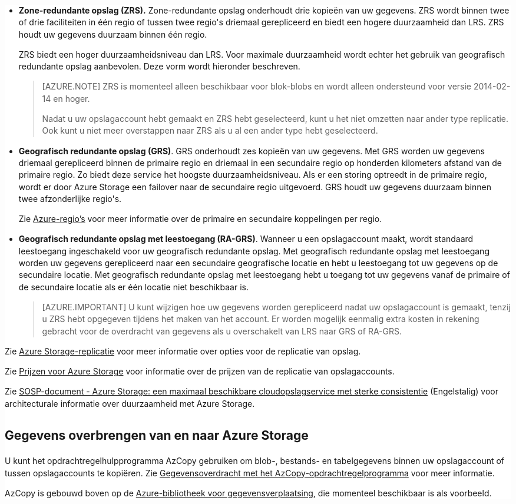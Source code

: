 
- **Zone-redundante opslag (ZRS).** Zone-redundante opslag onderhoudt drie kopieën van uw gegevens. ZRS wordt binnen twee of drie faciliteiten in één regio of tussen twee regio's driemaal gerepliceerd en biedt een hogere duurzaamheid dan LRS. ZRS houdt uw gegevens duurzaam binnen één regio.  

    ZRS biedt een hoger duurzaamheidsniveau dan LRS. Voor maximale duurzaamheid wordt echter het gebruik van geografisch redundante opslag aanbevolen. Deze vorm wordt hieronder beschreven.  

    > [AZURE.NOTE] ZRS is momenteel alleen beschikbaar voor blok-blobs en wordt alleen ondersteund voor versie 2014-02-14 en hoger.
    > 
    > Nadat u uw opslagaccount hebt gemaakt en ZRS hebt geselecteerd, kunt u het niet omzetten naar ander type replicatie. Ook kunt u niet meer overstappen naar ZRS als u al een ander type hebt geselecteerd. 

- **Geografisch redundante opslag (GRS)**. GRS onderhoudt zes kopieën van uw gegevens. Met GRS worden uw gegevens driemaal gerepliceerd binnen de primaire regio en driemaal in een secundaire regio op honderden kilometers afstand van de primaire regio. Zo biedt deze service het hoogste duurzaamheidsniveau. Als er een storing optreedt in de primaire regio, wordt er door Azure Storage een failover naar de secundaire regio uitgevoerd. GRS houdt uw gegevens duurzaam binnen twee afzonderlijke regio's.

    Zie [Azure-regio’s](https://azure.microsoft.com/regions/) voor meer informatie over de primaire en secundaire koppelingen per regio.

- **Geografisch redundante opslag met leestoegang (RA-GRS)**. Wanneer u een opslagaccount maakt, wordt standaard leestoegang ingeschakeld voor uw geografisch redundante opslag. Met geografisch redundante opslag met leestoegang worden uw gegevens gerepliceerd naar een secundaire geografische locatie en hebt u leestoegang tot uw gegevens op de secundaire locatie. Met geografisch redundante opslag met leestoegang hebt u toegang tot uw gegevens vanaf de primaire of de secundaire locatie als er één locatie niet beschikbaar is.

    > [AZURE.IMPORTANT] U kunt wijzigen hoe uw gegevens worden gerepliceerd nadat uw opslagaccount is gemaakt, tenzij u ZRS hebt opgegeven tijdens het maken van het account. Er worden mogelijk eenmalig extra kosten in rekening gebracht voor de overdracht van gegevens als u overschakelt van LRS naar GRS of RA-GRS.
 
Zie [Azure Storage-replicatie](storage-redundancy.md) voor meer informatie over opties voor de replicatie van opslag.

Zie [Prijzen voor Azure Storage](https://azure.microsoft.com/pricing/details/storage/) voor informatie over de prijzen van de replicatie van opslagaccounts.

Zie [SOSP-document - Azure Storage: een maximaal beschikbare cloudopslagservice met sterke consistentie](http://blogs.msdn.com/b/windowsazurestorage/archive/2011/11/20/windows-azure-storage-a-highly-available-cloud-storage-service-with-strong-consistency.aspx) (Engelstalig) voor architecturale informatie over duurzaamheid met Azure Storage.


## Gegevens overbrengen van en naar Azure Storage

U kunt het opdrachtregelhulpprogramma AzCopy gebruiken om blob-, bestands- en tabelgegevens binnen uw opslagaccount of tussen opslagaccounts te kopiëren. Zie [Gegevensoverdracht met het AzCopy-opdrachtregelprogramma](storage-use-azcopy.md) voor meer informatie.

AzCopy is gebouwd boven op de [Azure-bibliotheek voor gegevensverplaatsing](https://www.nuget.org/packages/Microsoft.Azure.Storage.DataMovement/), die momenteel beschikbaar is als voorbeeld.
